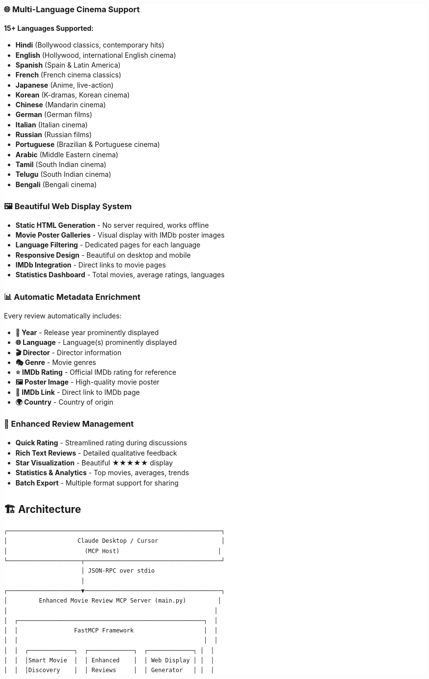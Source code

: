 ### 🌐 Multi-Language Cinema Support
**15+ Languages Supported:**
- **Hindi** (Bollywood classics, contemporary hits)
- **English** (Hollywood, international English cinema)  
- **Spanish** (Spain & Latin America)
- **French** (French cinema classics)
- **Japanese** (Anime, live-action)
- **Korean** (K-dramas, Korean cinema)
- **Chinese** (Mandarin cinema)
- **German** (German films)
- **Italian** (Italian cinema)
- **Russian** (Russian films)
- **Portuguese** (Brazilian & Portuguese cinema)
- **Arabic** (Middle Eastern cinema)
- **Tamil** (South Indian cinema)
- **Telugu** (South Indian cinema)
- **Bengali** (Bengali cinema)

### 🖼️ Beautiful Web Display System
- **Static HTML Generation** - No server required, works offline
- **Movie Poster Galleries** - Visual display with IMDb poster images
- **Language Filtering** - Dedicated pages for each language
- **Responsive Design** - Beautiful on desktop and mobile
- **IMDb Integration** - Direct links to movie pages
- **Statistics Dashboard** - Total movies, average ratings, languages

### 📊 Automatic Metadata Enrichment
Every review automatically includes:
- **📅 Year** - Release year prominently displayed
- **🌐 Language** - Language(s) prominently displayed
- **🎬 Director** - Director information
- **🎭 Genre** - Movie genres
- **⭐ IMDb Rating** - Official IMDb rating for reference
- **🖼️ Poster Image** - High-quality movie poster
- **🔗 IMDb Link** - Direct link to IMDb page
- **🌍 Country** - Country of origin

### 🎯 Enhanced Review Management
- **Quick Rating** - Streamlined rating during discussions
- **Rich Text Reviews** - Detailed qualitative feedback
- **Star Visualization** - Beautiful ★★★★★ display
- **Statistics & Analytics** - Top movies, averages, trends
- **Batch Export** - Multiple format support for sharing

## 🏗️ Architecture

```
┌─────────────────────────────────────────────────────────────┐
│                    Claude Desktop / Cursor                  │
│                      (MCP Host)                            │
└─────────────────────┬───────────────────────────────────────┘
                      │ JSON-RPC over stdio
                      │
┌─────────────────────▼───────────────────────────────────────┐
│         Enhanced Movie Review MCP Server (main.py)         │
│                                                           │
│  ┌─────────────────────────────────────────────────────┐  │
│  │                FastMCP Framework                    │  │
│  │                                                     │  │
│  │  ┌─────────────┐  ┌─────────────┐  ┌─────────────┐ │  │
│  │  │Smart Movie  │  │ Enhanced    │  │ Web Display │ │  │
│  │  │Discovery    │  │ Reviews     │  │ Generator   │ │  │
```